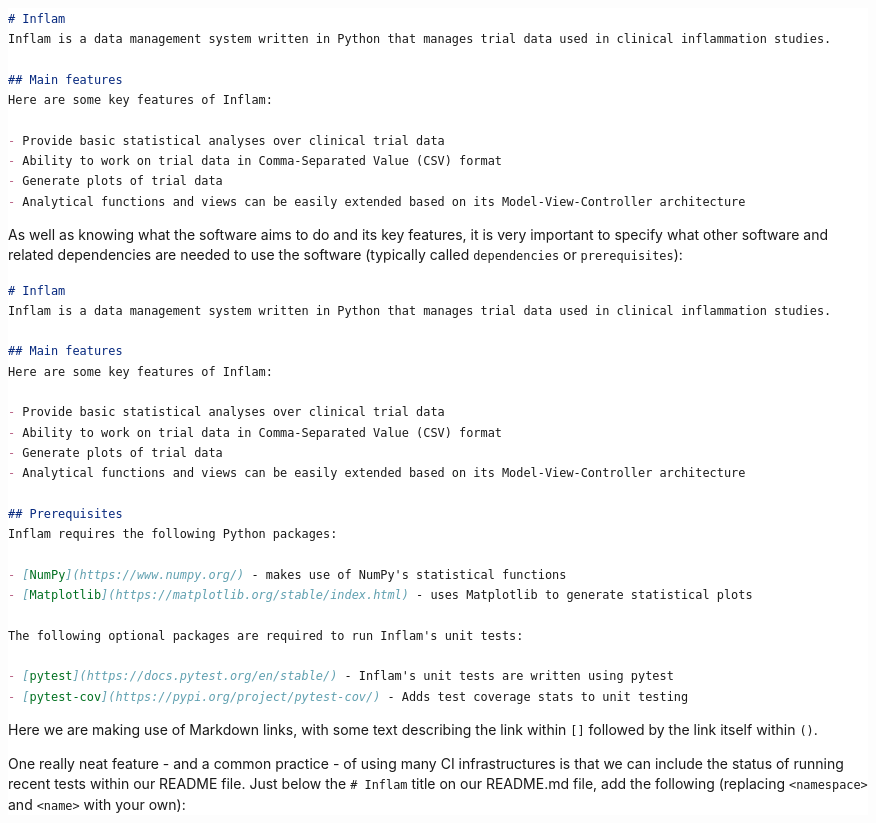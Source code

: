 ```markdown
# Inflam
Inflam is a data management system written in Python that manages trial data used in clinical inflammation studies.

## Main features
Here are some key features of Inflam:

- Provide basic statistical analyses over clinical trial data
- Ability to work on trial data in Comma-Separated Value (CSV) format
- Generate plots of trial data
- Analytical functions and views can be easily extended based on its Model-View-Controller architecture
```

As well as knowing what the software aims to do and its key features,
it is very important to specify what other software and related dependencies
are needed to use the software (typically called `dependencies` or `prerequisites`):

```markdown
# Inflam
Inflam is a data management system written in Python that manages trial data used in clinical inflammation studies.

## Main features
Here are some key features of Inflam:

- Provide basic statistical analyses over clinical trial data
- Ability to work on trial data in Comma-Separated Value (CSV) format
- Generate plots of trial data
- Analytical functions and views can be easily extended based on its Model-View-Controller architecture

## Prerequisites
Inflam requires the following Python packages:

- [NumPy](https://www.numpy.org/) - makes use of NumPy's statistical functions
- [Matplotlib](https://matplotlib.org/stable/index.html) - uses Matplotlib to generate statistical plots

The following optional packages are required to run Inflam's unit tests:

- [pytest](https://docs.pytest.org/en/stable/) - Inflam's unit tests are written using pytest
- [pytest-cov](https://pypi.org/project/pytest-cov/) - Adds test coverage stats to unit testing
```

Here we are making use of Markdown links,
with some text describing the link within `[]` followed by the link itself within `()`.

One really neat feature - and a common practice - of using many CI infrastructures is that
we can include the status of running recent tests within our README file.
Just below the `# Inflam` title on our README.md file,
add the following (replacing `<namespace>` and `<name>` with your own):
